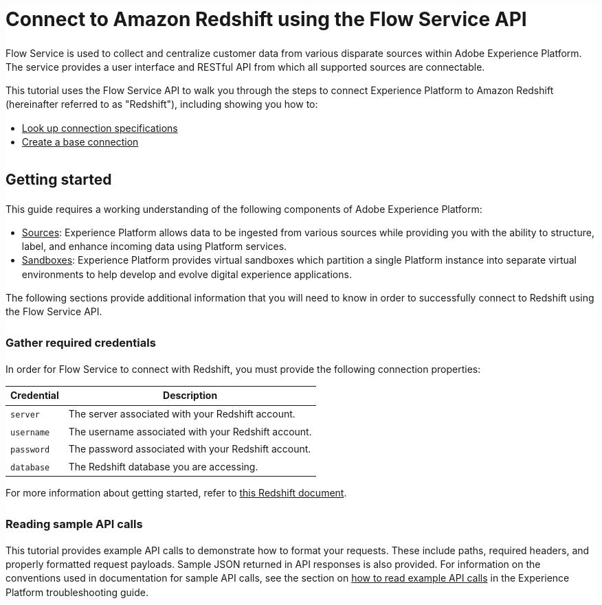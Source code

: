 # Connect to Amazon Redshift using the Flow Service API

Flow Service is used to collect and centralize customer data from various disparate sources within Adobe Experience Platform. The service provides a user interface and RESTful API from which all supported sources are connectable.

This tutorial uses the Flow Service API to walk you through the steps to connect Experience Platform to Amazon Redshift (hereinafter referred to as "Redshift"), including showing you how to:

*   [Look up connection specifications](#look-up-connection-specifications)
*   [Create a base connection](#create-a-base-connection)

## Getting started

This guide requires a working understanding of the following components of Adobe Experience Platform:

- [Sources](../../../../technical_overview/acp_connectors_overview/acp-connectors-overview.md): Experience Platform allows data to be ingested from various sources while providing you with the ability to structure, label, and enhance incoming data using Platform services.
- [Sandboxes](../../../../technical_overview/sandboxes/sandboxes-overview.md): Experience Platform provides virtual sandboxes which partition a single Platform instance into separate virtual environments to help develop and evolve digital experience applications.

The following sections provide additional information that you will need to know in order to successfully connect to Redshift using the Flow Service API.

### Gather required credentials

In order for Flow Service to connect with Redshift, you must provide the following connection properties:

| **Credential** | **Description** |
| -------------- | --------------- |
| `server`| The server associated with your Redshift account. |
| `username`| The username associated with your Redshift account. |
| `password`| The password associated with your Redshift account. |
| `database`| The Redshift database you are accessing. |

For more information about getting started, refer to [this Redshift document](https://docs.aws.amazon.com/redshift/latest/gsg/getting-started.html).

### Reading sample API calls

This tutorial provides example API calls to demonstrate how to format your requests. These include paths, required headers, and properly formatted request payloads. Sample JSON returned in API responses is also provided. For information on the conventions used in documentation for sample API calls, see the section on [how to read example API calls](../../../technical_overview/platform_faq_and_troubleshooting/platform_faq_and_troubleshooting.md#how-do-i-format-an-api-request) in the Experience Platform troubleshooting guide.

